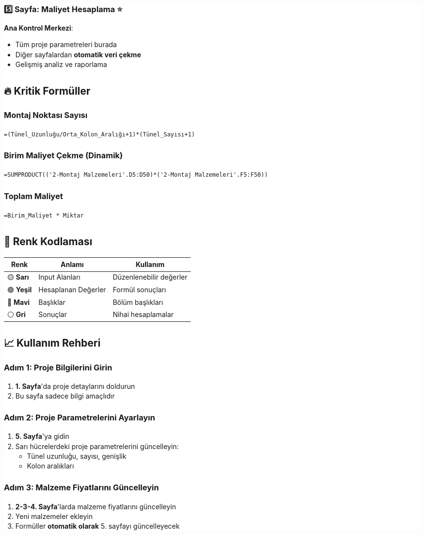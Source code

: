 ### 5️⃣ Sayfa: Maliyet Hesaplama ⭐
**Ana Kontrol Merkezi**:
- Tüm proje parametreleri burada
- Diğer sayfalardan **otomatik veri çekme**
- Gelişmiş analiz ve raporlama

## 🔥 Kritik Formüller

### Montaj Noktası Sayısı
```excel
=(Tünel_Uzunluğu/Orta_Kolon_Aralığı+1)*(Tünel_Sayısı+1)
```

### Birim Maliyet Çekme (Dinamik)
```excel
=SUMPRODUCT(('2-Montaj Malzemeleri'.D5:D50)*('2-Montaj Malzemeleri'.F5:F50))
```

### Toplam Maliyet
```excel
=Birim_Maliyet * Miktar
```

## 🎨 Renk Kodlaması

| Renk | Anlamı | Kullanım |
|------|--------|----------|
| 🟡 **Sarı** | Input Alanları | Düzenlenebilir değerler |
| 🟢 **Yeşil** | Hesaplanan Değerler | Formül sonuçları |
| 🔵 **Mavi** | Başlıklar | Bölüm başlıkları |
| ⚪ **Gri** | Sonuçlar | Nihai hesaplamalar |

## 📈 Kullanım Rehberi

### Adım 1: Proje Bilgilerini Girin
1. **1. Sayfa**'da proje detaylarını doldurun
2. Bu sayfa sadece bilgi amaçlıdır

### Adım 2: Proje Parametrelerini Ayarlayın
1. **5. Sayfa**'ya gidin
2. Sarı hücrelerdeki proje parametrelerini güncelleyin:
   - Tünel uzunluğu, sayısı, genişlik
   - Kolon aralıkları

### Adım 3: Malzeme Fiyatlarını Güncelleyin
1. **2-3-4. Sayfa**'larda malzeme fiyatlarını güncelleyin
2. Yeni malzemeler ekleyin
3. Formüller **otomatik olarak** 5. sayfayı güncelleyecek
